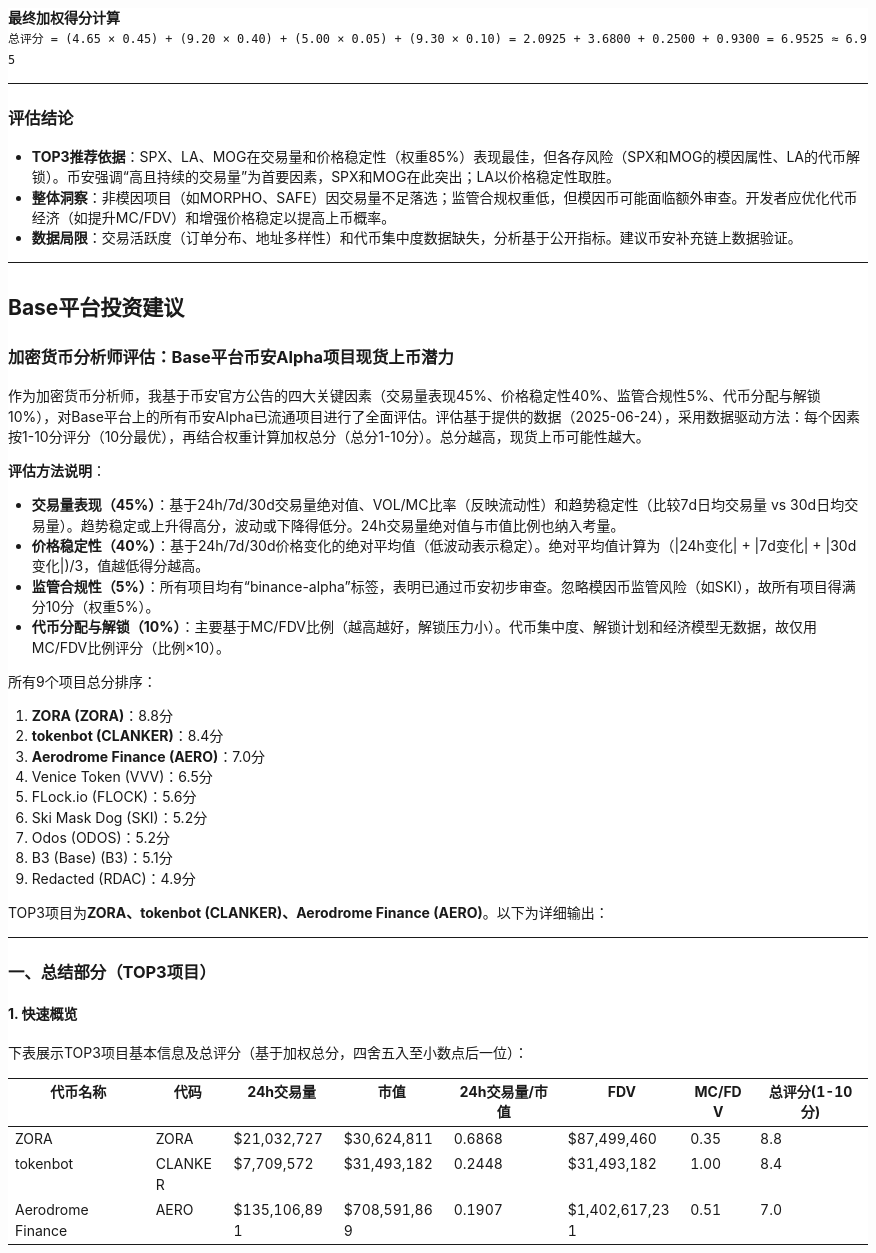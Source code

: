 **最终加权得分计算**  
`总评分 = (4.65 × 0.45) + (9.20 × 0.40) + (5.00 × 0.05) + (9.30 × 0.10) = 2.0925 + 3.6800 + 0.2500 + 0.9300 = 6.9525 ≈ 6.95`

---

### 评估结论
- **TOP3推荐依据**：SPX、LA、MOG在交易量和价格稳定性（权重85%）表现最佳，但各存风险（SPX和MOG的模因属性、LA的代币解锁）。币安强调“高且持续的交易量”为首要因素，SPX和MOG在此突出；LA以价格稳定性取胜。
- **整体洞察**：非模因项目（如MORPHO、SAFE）因交易量不足落选；监管合规权重低，但模因币可能面临额外审查。开发者应优化代币经济（如提升MC/FDV）和增强价格稳定以提高上币概率。
- **数据局限**：交易活跃度（订单分布、地址多样性）和代币集中度数据缺失，分析基于公开指标。建议币安补充链上数据验证。

---

## Base平台投资建议

### 加密货币分析师评估：Base平台币安Alpha项目现货上币潜力

作为加密货币分析师，我基于币安官方公告的四大关键因素（交易量表现45%、价格稳定性40%、监管合规性5%、代币分配与解锁10%），对Base平台上的所有币安Alpha已流通项目进行了全面评估。评估基于提供的数据（2025-06-24），采用数据驱动方法：每个因素按1-10分评分（10分最优），再结合权重计算加权总分（总分1-10分）。总分越高，现货上币可能性越大。

**评估方法说明**：
- **交易量表现（45%）**：基于24h/7d/30d交易量绝对值、VOL/MC比率（反映流动性）和趋势稳定性（比较7d日均交易量 vs 30d日均交易量）。趋势稳定或上升得高分，波动或下降得低分。24h交易量绝对值与市值比例也纳入考量。
- **价格稳定性（40%）**：基于24h/7d/30d价格变化的绝对平均值（低波动表示稳定）。绝对平均值计算为（|24h变化| + |7d变化| + |30d变化|)/3，值越低得分越高。
- **监管合规性（5%）**：所有项目均有“binance-alpha”标签，表明已通过币安初步审查。忽略模因币监管风险（如SKI），故所有项目得满分10分（权重5%）。
- **代币分配与解锁（10%）**：主要基于MC/FDV比例（越高越好，解锁压力小）。代币集中度、解锁计划和经济模型无数据，故仅用MC/FDV比例评分（比例×10）。

所有9个项目总分排序：
1. **ZORA (ZORA)**：8.8分
2. **tokenbot (CLANKER)**：8.4分
3. **Aerodrome Finance (AERO)**：7.0分
4. Venice Token (VVV)：6.5分
5. FLock.io (FLOCK)：5.6分
6. Ski Mask Dog (SKI)：5.2分
7. Odos (ODOS)：5.2分
8. B3 (Base) (B3)：5.1分
9. Redacted (RDAC)：4.9分

TOP3项目为**ZORA、tokenbot (CLANKER)、Aerodrome Finance (AERO)**。以下为详细输出：

---

### 一、总结部分（TOP3项目）

#### 1. 快速概览
下表展示TOP3项目基本信息及总评分（基于加权总分，四舍五入至小数点后一位）：

| 代币名称         | 代码    | 24h交易量     | 市值         | 24h交易量/市值 | FDV          | MC/FDV | 总评分(1-10分) |
|------------------|---------|---------------|--------------|----------------|--------------|--------|---------------|
| ZORA             | ZORA    | $21,032,727   | $30,624,811  | 0.6868         | $87,499,460  | 0.35   | 8.8           |
| tokenbot         | CLANKER | $7,709,572    | $31,493,182  | 0.2448         | $31,493,182  | 1.00   | 8.4           |
| Aerodrome Finance| AERO    | $135,106,891  | $708,591,869 | 0.1907         | $1,402,617,231 | 0.51   | 7.0           |
